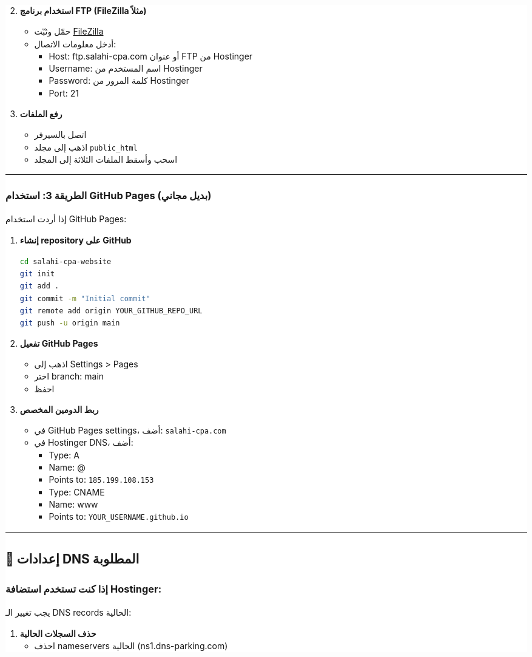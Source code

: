 2. **استخدام برنامج FTP (FileZilla مثلاً)**
   - حمّل وثبّت [FileZilla](https://filezilla-project.org/)
   - أدخل معلومات الاتصال:
     * Host: ftp.salahi-cpa.com أو عنوان FTP من Hostinger
     * Username: اسم المستخدم من Hostinger
     * Password: كلمة المرور من Hostinger
     * Port: 21

3. **رفع الملفات**
   - اتصل بالسيرفر
   - اذهب إلى مجلد `public_html`
   - اسحب وأسقط الملفات الثلاثة إلى المجلد

---

### الطريقة 3: استخدام GitHub Pages (بديل مجاني)

إذا أردت استخدام GitHub Pages:

1. **إنشاء repository على GitHub**
   ```bash
   cd salahi-cpa-website
   git init
   git add .
   git commit -m "Initial commit"
   git remote add origin YOUR_GITHUB_REPO_URL
   git push -u origin main
   ```

2. **تفعيل GitHub Pages**
   - اذهب إلى Settings > Pages
   - اختر branch: main
   - احفظ

3. **ربط الدومين المخصص**
   - في GitHub Pages settings، أضف: `salahi-cpa.com`
   - في Hostinger DNS، أضف:
     * Type: A
     * Name: @
     * Points to: `185.199.108.153`
     * Type: CNAME
     * Name: www
     * Points to: `YOUR_USERNAME.github.io`

---

## 🔧 إعدادات DNS المطلوبة

### إذا كنت تستخدم استضافة Hostinger:

يجب تغيير الـ DNS records الحالية:

1. **حذف السجلات الحالية**
   - احذف nameservers الحالية (ns1.dns-parking.com)
